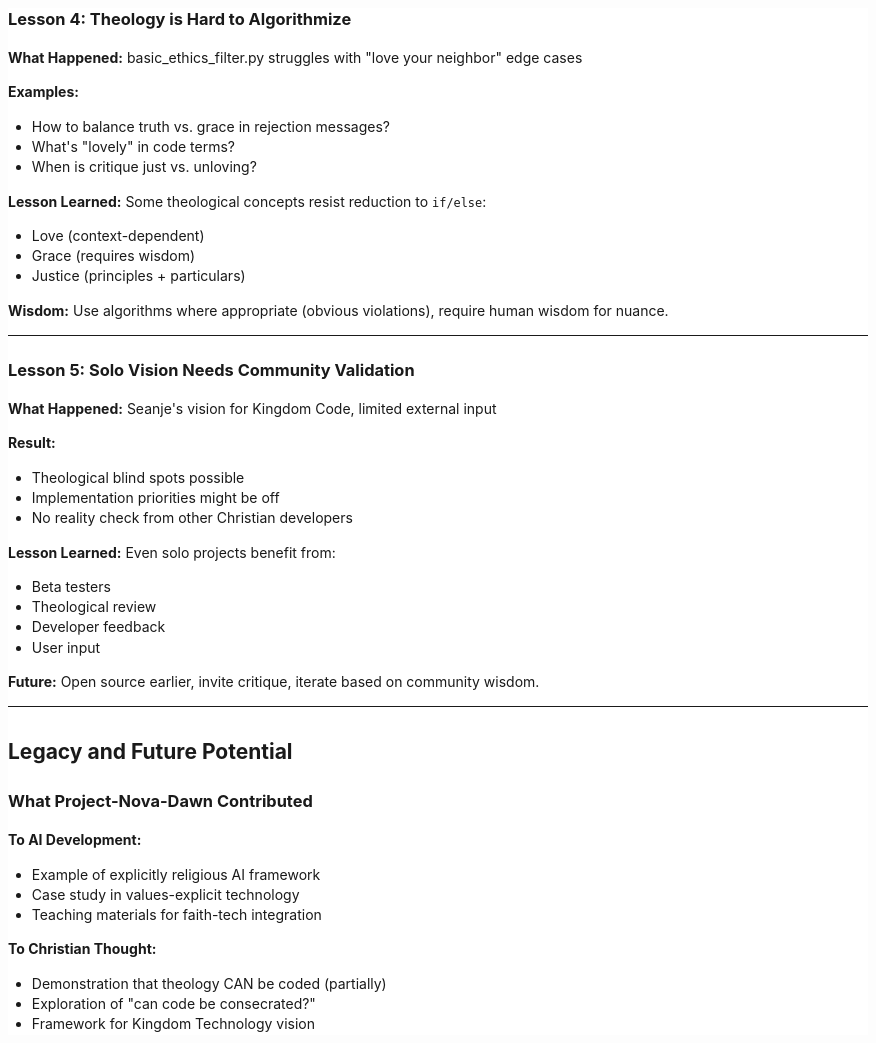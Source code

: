 
### Lesson 4: Theology is Hard to Algorithmize

**What Happened:**
basic_ethics_filter.py struggles with "love your neighbor" edge cases

**Examples:**
- How to balance truth vs. grace in rejection messages?
- What's "lovely" in code terms?
- When is critique just vs. unloving?

**Lesson Learned:**
Some theological concepts resist reduction to `if/else`:
- Love (context-dependent)
- Grace (requires wisdom)
- Justice (principles + particulars)

**Wisdom:**
Use algorithms where appropriate (obvious violations), require human wisdom for nuance.

---

### Lesson 5: Solo Vision Needs Community Validation

**What Happened:**
Seanje's vision for Kingdom Code, limited external input

**Result:**
- Theological blind spots possible
- Implementation priorities might be off
- No reality check from other Christian developers

**Lesson Learned:**
Even solo projects benefit from:
- Beta testers
- Theological review
- Developer feedback
- User input

**Future:**
Open source earlier, invite critique, iterate based on community wisdom.

---

## Legacy and Future Potential

### What Project-Nova-Dawn Contributed

**To AI Development:**
- Example of explicitly religious AI framework
- Case study in values-explicit technology
- Teaching materials for faith-tech integration

**To Christian Thought:**
- Demonstration that theology CAN be coded (partially)
- Exploration of "can code be consecrated?"
- Framework for Kingdom Technology vision
